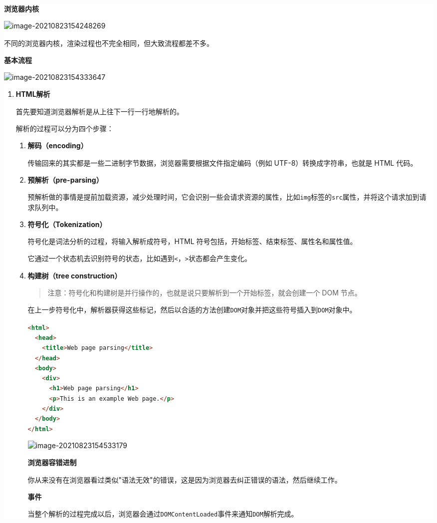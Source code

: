 **浏览器内核**

![image-20210823154248269](https://gitee.com/dadadaxyx/my-images/raw/master/image-20210823154248269.png)

不同的浏览器内核，渲染过程也不完全相同，但大致流程都差不多。

**基本流程**

![image-20210823154333647](https://gitee.com/dadadaxyx/my-images/raw/master/image-20210823154333647.png)

1. **HTML解析**

   首先要知道浏览器解析是从上往下一行一行地解析的。

   解析的过程可以分为四个步骤：

   1. **解码（encoding）**

      传输回来的其实都是一些二进制字节数据，浏览器需要根据文件指定编码（例如 UTF-8）转换成字符串，也就是 HTML 代码。

   2. **预解析（pre-parsing）**

      预解析做的事情是提前加载资源，减少处理时间，它会识别一些会请求资源的属性，比如`img`标签的`src`属性，并将这个请求加到请求队列中。

   3. **符号化（Tokenization）**

      符号化是词法分析的过程，将输入解析成符号，HTML 符号包括，开始标签、结束标签、属性名和属性值。

      它通过一个状态机去识别符号的状态，比如遇到`<`，`>`状态都会产生变化。

   4. **构建树（tree construction）**

      > 注意：符号化和构建树是并行操作的，也就是说只要解析到一个开始标签，就会创建一个 DOM 节点。

      在上一步符号化中，解析器获得这些标记，然后以合适的方法创建`DOM`对象并把这些符号插入到`DOM`对象中。

      ```html
      <html>
        <head>
          <title>Web page parsing</title>
        </head>
        <body>
          <div>
            <h1>Web page parsing</h1>
            <p>This is an example Web page.</p>
          </div>
        </body>
      </html>
      ```

      ![image-20210823154533179](https://gitee.com/dadadaxyx/my-images/raw/master/image-20210823154533179.png)

      **浏览器容错进制**

      你从来没有在浏览器看过类似"语法无效"的错误，这是因为浏览器去纠正错误的语法，然后继续工作。

      **事件**

      当整个解析的过程完成以后，浏览器会通过`DOMContentLoaded`事件来通知`DOM`解析完成。
